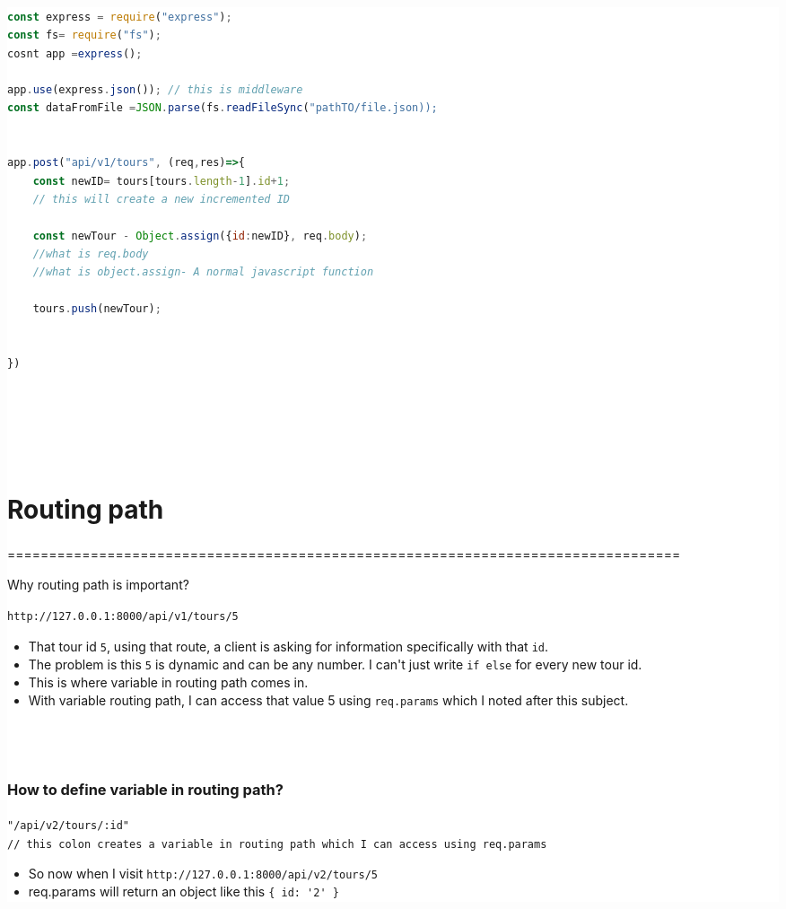 

```javascript
const express = require("express");
const fs= require("fs");
cosnt app =express();

app.use(express.json()); // this is middleware
const dataFromFile =JSON.parse(fs.readFileSync("pathTO/file.json));


app.post("api/v1/tours", (req,res)=>{
    const newID= tours[tours.length-1].id+1;
    // this will create a new incremented ID
    
    const newTour - Object.assign({id:newID}, req.body);
    //what is req.body
    //what is object.assign- A normal javascript function
    
    tours.push(newTour);
    
    
})
``` 

<br>
<br>
<br>
<br>


# Routing path
=================================================================================

Why routing path is important?
```console
http://127.0.0.1:8000/api/v1/tours/5
```
* That tour id `5`, using that route, a client is asking for information specifically with that `id`.
* The problem is this `5` is dynamic and can be any number. I can't just write `if else` for every new tour id. 
* This is where variable in routing path comes in.
* With variable routing path, I can access that value 5 using `req.params` which I noted after this subject.


<br>
<br>

### How to define variable in routing path?
```console
"/api/v2/tours/:id"
// this colon creates a variable in routing path which I can access using req.params
```
* So now when I visit `http://127.0.0.1:8000/api/v2/tours/5`
* req.params will return an object like this `{ id: '2' }`
